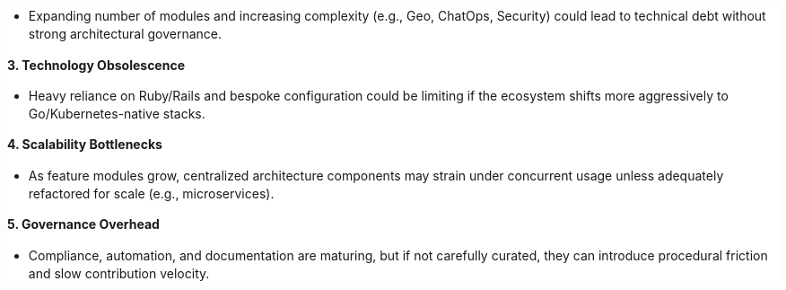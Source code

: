 * Expanding number of modules and increasing complexity (e.g., Geo, ChatOps, Security) could lead to technical debt without strong architectural governance.

**3. Technology Obsolescence**

* Heavy reliance on Ruby/Rails and bespoke configuration could be limiting if the ecosystem shifts more aggressively to Go/Kubernetes-native stacks.

**4. Scalability Bottlenecks**

* As feature modules grow, centralized architecture components may strain under concurrent usage unless adequately refactored for scale (e.g., microservices).

**5. Governance Overhead**

* Compliance, automation, and documentation are maturing, but if not carefully curated, they can introduce procedural friction and slow contribution velocity.

